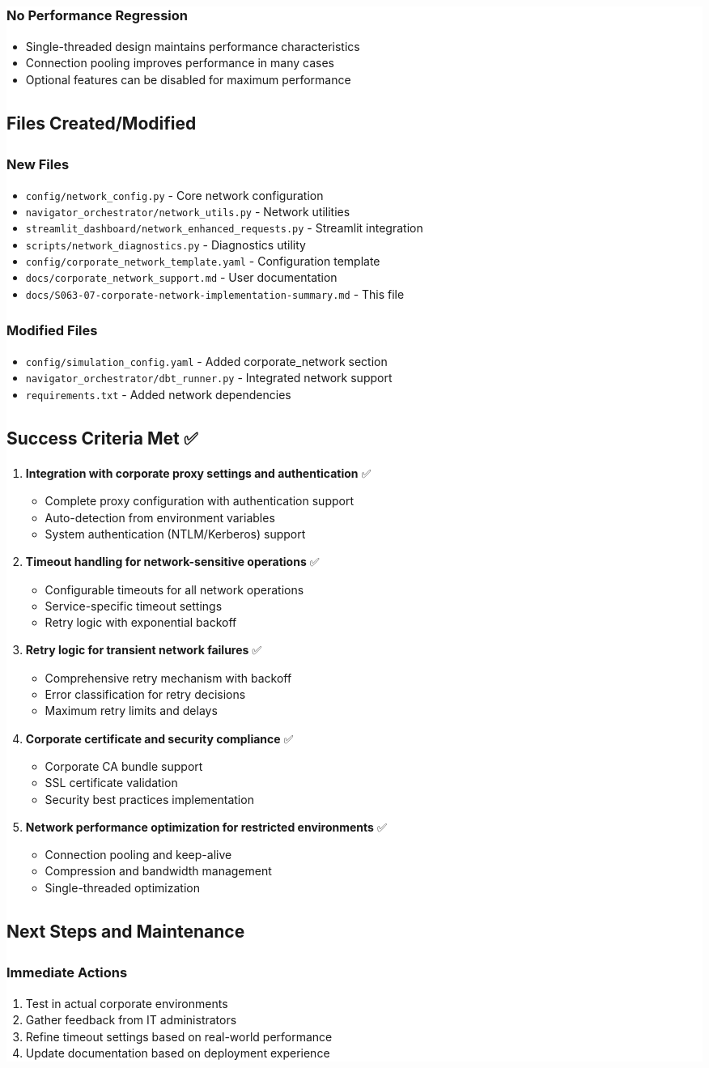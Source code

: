 ### No Performance Regression
- Single-threaded design maintains performance characteristics
- Connection pooling improves performance in many cases
- Optional features can be disabled for maximum performance

## Files Created/Modified

### New Files
- `config/network_config.py` - Core network configuration
- `navigator_orchestrator/network_utils.py` - Network utilities
- `streamlit_dashboard/network_enhanced_requests.py` - Streamlit integration
- `scripts/network_diagnostics.py` - Diagnostics utility
- `config/corporate_network_template.yaml` - Configuration template
- `docs/corporate_network_support.md` - User documentation
- `docs/S063-07-corporate-network-implementation-summary.md` - This file

### Modified Files
- `config/simulation_config.yaml` - Added corporate_network section
- `navigator_orchestrator/dbt_runner.py` - Integrated network support
- `requirements.txt` - Added network dependencies

## Success Criteria Met ✅

1. **Integration with corporate proxy settings and authentication** ✅
   - Complete proxy configuration with authentication support
   - Auto-detection from environment variables
   - System authentication (NTLM/Kerberos) support

2. **Timeout handling for network-sensitive operations** ✅
   - Configurable timeouts for all network operations
   - Service-specific timeout settings
   - Retry logic with exponential backoff

3. **Retry logic for transient network failures** ✅
   - Comprehensive retry mechanism with backoff
   - Error classification for retry decisions
   - Maximum retry limits and delays

4. **Corporate certificate and security compliance** ✅
   - Corporate CA bundle support
   - SSL certificate validation
   - Security best practices implementation

5. **Network performance optimization for restricted environments** ✅
   - Connection pooling and keep-alive
   - Compression and bandwidth management
   - Single-threaded optimization

## Next Steps and Maintenance

### Immediate Actions
1. Test in actual corporate environments
2. Gather feedback from IT administrators
3. Refine timeout settings based on real-world performance
4. Update documentation based on deployment experience
